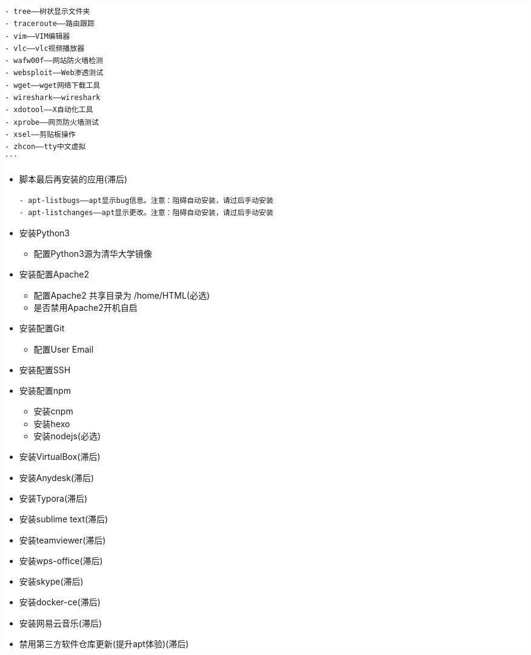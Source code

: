     - tree——树状显示文件夹
    - traceroute——路由跟踪
    - vim——VIM编辑器
    - vlc——vlc视频播放器
    - wafw00f——网站防火墙检测
    - websploit——Web渗透测试
    - wget——wget网络下载工具
    - wireshark——wireshark
    - xdotool——X自动化工具
    - xprobe——网页防火墙测试
    - xsel——剪贴板操作
    - zhcon——tty中文虚拟
    ```

  - 脚本最后再安装的应用(滞后)

    ```
    - apt-listbugs——apt显示bug信息。注意：阻碍自动安装，请过后手动安装
    - apt-listchanges——apt显示更改。注意：阻碍自动安装，请过后手动安装
    ```

  - 安装Python3

    - 配置Python3源为清华大学镜像

  - 安装配置Apache2

    - 配置Apache2 共享目录为 /home/HTML(必选)
    - 是否禁用Apache2开机自启

  - 安装配置Git

    - 配置User Email

  - 安装配置SSH

  - 安装配置npm

    - 安装cnpm
    - 安装hexo
    - 安装nodejs(必选)

  - 安装VirtualBox(滞后)

  - 安装Anydesk(滞后)

  - 安装Typora(滞后)

  - 安装sublime text(滞后)

  - 安装teamviewer(滞后)

  - 安装wps-office(滞后)

  - 安装skype(滞后)

  - 安装docker-ce(滞后)

  - 安装网易云音乐(滞后)

  - 禁用第三方软件仓库更新(提升apt体验)(滞后)
